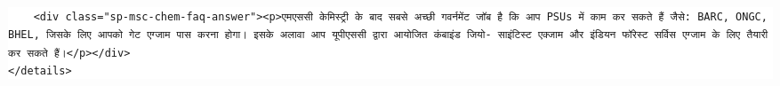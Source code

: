         <div class="sp-msc-chem-faq-answer"><p>एमएससी केमिस्ट्री के बाद सबसे अच्छी गवर्नमेंट जॉब है कि आप PSUs में काम कर सकते हैं जैसे: BARC, ONGC, BHEL, जिसके लिए आपको गेट एग्जाम पास करना होगा। इसके अलावा आप यूपीएससी द्वारा आयोजित कंबाइंड जियो- साइंटिस्ट एक्जाम और इंडियन फॉरेस्ट सर्विस एग्जाम के लिए तैयारी कर सकते हैं।</p></div>
    </details>
</section>

</div>
</div>